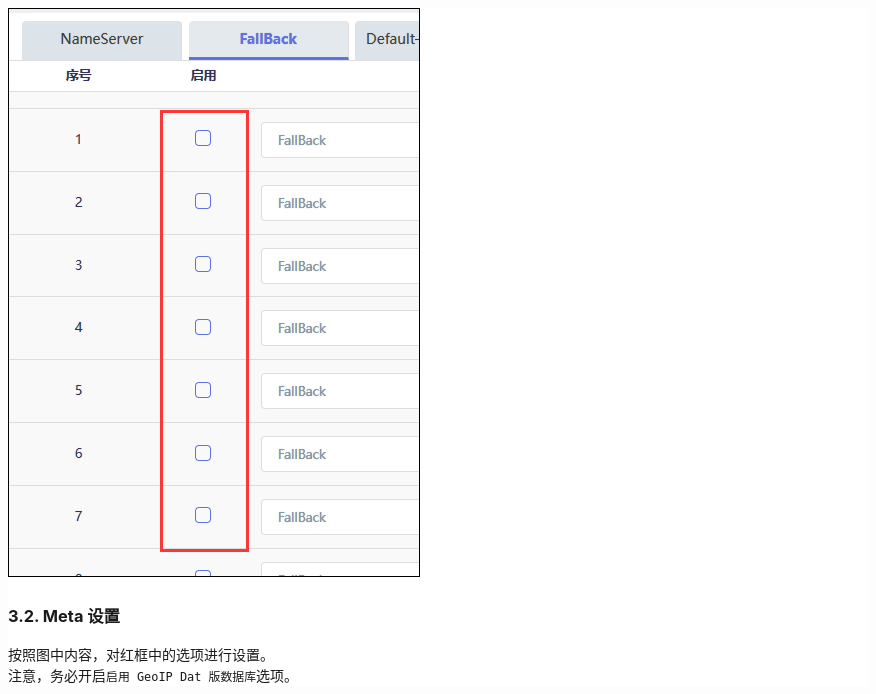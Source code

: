 ![](doc/openclash/pics/dns2.png)  

### 3.2. Meta 设置  

按照图中内容，对红框中的选项进行设置。  
注意，务必开启`启用 GeoIP Dat 版数据库`选项。  
